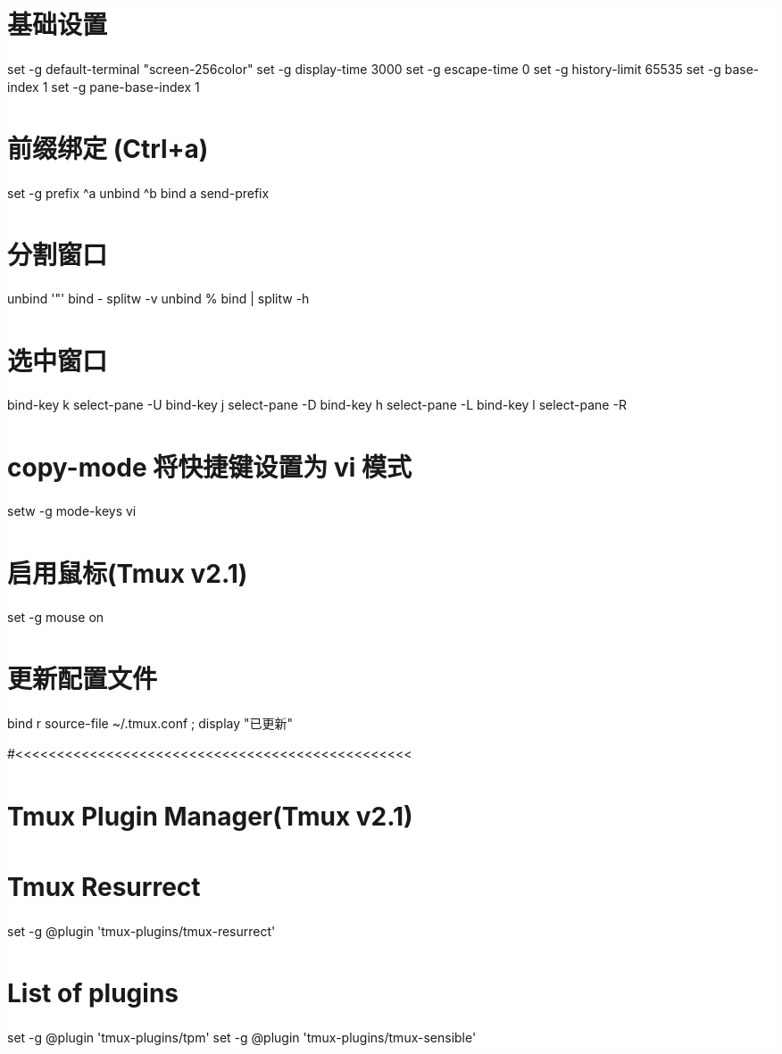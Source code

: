 # 基础设置
set -g default-terminal "screen-256color"
set -g display-time 3000
set -g escape-time 0
set -g history-limit 65535
set -g base-index 1
set -g pane-base-index 1

# 前缀绑定 (Ctrl+a)
set -g prefix ^a
unbind ^b
bind a send-prefix

# 分割窗口
unbind '"'
bind - splitw -v
unbind %
bind | splitw -h

# 选中窗口
bind-key k select-pane -U
bind-key j select-pane -D
bind-key h select-pane -L
bind-key l select-pane -R

# copy-mode 将快捷键设置为 vi 模式
setw -g mode-keys vi

# 启用鼠标(Tmux v2.1)
set -g mouse on

# 更新配置文件
bind r source-file ~/.tmux.conf \; display "已更新"

#<<<<<<<<<<<<<<<<<<<<<<<<<<<<<<<<<<<<<<<<<<<<<<<<
# Tmux Plugin Manager(Tmux v2.1)
# Tmux Resurrect
set -g @plugin 'tmux-plugins/tmux-resurrect'

# List of plugins
set -g @plugin 'tmux-plugins/tpm'
set -g @plugin 'tmux-plugins/tmux-sensible'
